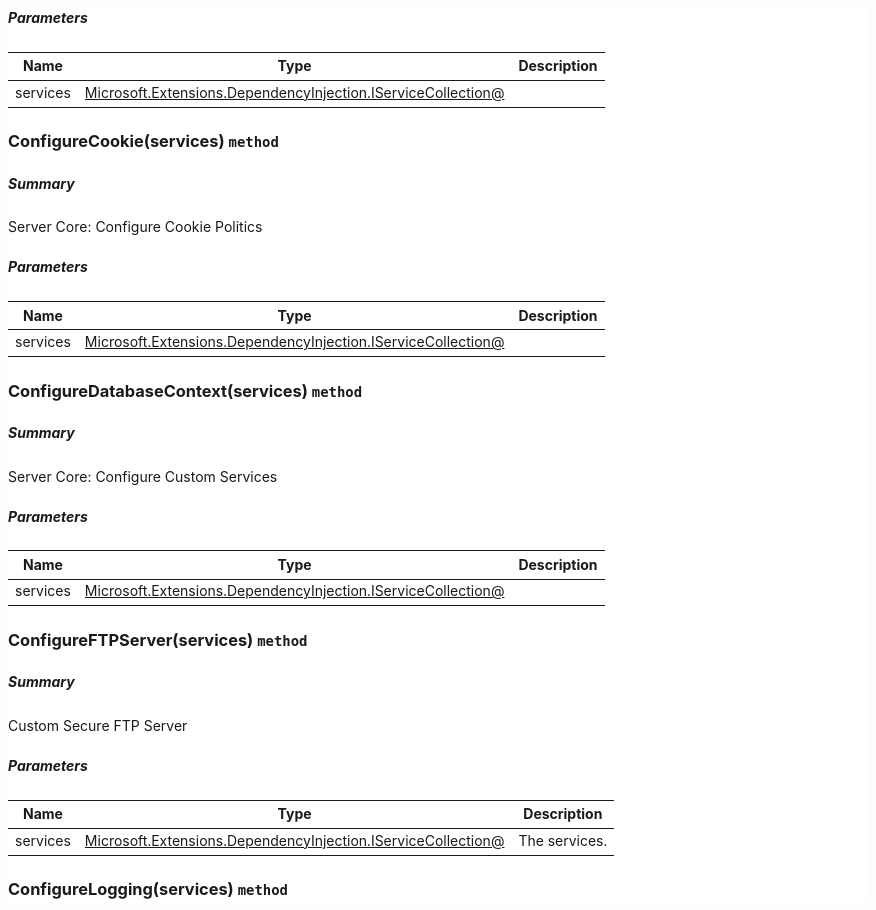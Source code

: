 ##### Parameters

| Name | Type | Description |
| ---- | ---- | ----------- |
| services | [Microsoft.Extensions.DependencyInjection.IServiceCollection@](#T-Microsoft-Extensions-DependencyInjection-IServiceCollection@ 'Microsoft.Extensions.DependencyInjection.IServiceCollection@') |  |

<a name='M-EASYDATACenter-ServerCoreConfiguration-ServerConfigurationServices-ConfigureCookie-Microsoft-Extensions-DependencyInjection-IServiceCollection@-'></a>
### ConfigureCookie(services) `method`

##### Summary

Server Core: Configure Cookie Politics

##### Parameters

| Name | Type | Description |
| ---- | ---- | ----------- |
| services | [Microsoft.Extensions.DependencyInjection.IServiceCollection@](#T-Microsoft-Extensions-DependencyInjection-IServiceCollection@ 'Microsoft.Extensions.DependencyInjection.IServiceCollection@') |  |

<a name='M-EASYDATACenter-ServerCoreConfiguration-ServerConfigurationServices-ConfigureDatabaseContext-Microsoft-Extensions-DependencyInjection-IServiceCollection@-'></a>
### ConfigureDatabaseContext(services) `method`

##### Summary

Server Core: Configure Custom Services

##### Parameters

| Name | Type | Description |
| ---- | ---- | ----------- |
| services | [Microsoft.Extensions.DependencyInjection.IServiceCollection@](#T-Microsoft-Extensions-DependencyInjection-IServiceCollection@ 'Microsoft.Extensions.DependencyInjection.IServiceCollection@') |  |

<a name='M-EASYDATACenter-ServerCoreConfiguration-ServerConfigurationServices-ConfigureFTPServer-Microsoft-Extensions-DependencyInjection-IServiceCollection@-'></a>
### ConfigureFTPServer(services) `method`

##### Summary

Custom Secure FTP Server

##### Parameters

| Name | Type | Description |
| ---- | ---- | ----------- |
| services | [Microsoft.Extensions.DependencyInjection.IServiceCollection@](#T-Microsoft-Extensions-DependencyInjection-IServiceCollection@ 'Microsoft.Extensions.DependencyInjection.IServiceCollection@') | The services. |

<a name='M-EASYDATACenter-ServerCoreConfiguration-ServerConfigurationServices-ConfigureLogging-Microsoft-Extensions-DependencyInjection-IServiceCollection@-'></a>
### ConfigureLogging(services) `method`
